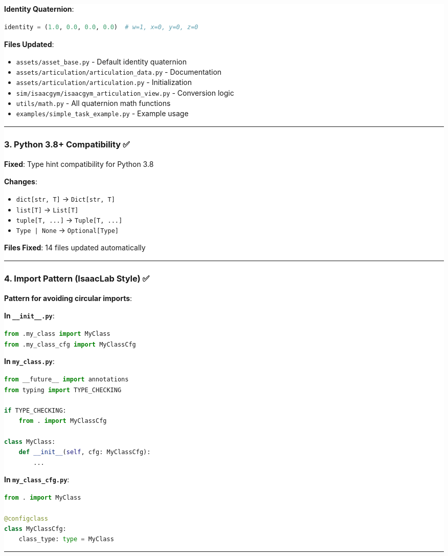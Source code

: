 **Identity Quaternion**:
```python
identity = (1.0, 0.0, 0.0, 0.0)  # w=1, x=0, y=0, z=0
```

**Files Updated**:
- `assets/asset_base.py` - Default identity quaternion
- `assets/articulation/articulation_data.py` - Documentation
- `assets/articulation/articulation.py` - Initialization
- `sim/isaacgym/isaacgym_articulation_view.py` - Conversion logic
- `utils/math.py` - All quaternion math functions
- `examples/simple_task_example.py` - Example usage

---

### 3. Python 3.8+ Compatibility ✅

**Fixed**: Type hint compatibility for Python 3.8

**Changes**:
- `dict[str, T]` → `Dict[str, T]`
- `list[T]` → `List[T]`
- `tuple[T, ...]` → `Tuple[T, ...]`
- `Type | None` → `Optional[Type]`

**Files Fixed**: 14 files updated automatically

---

### 4. Import Pattern (IsaacLab Style) ✅

**Pattern for avoiding circular imports**:

**In `__init__.py`**:
```python
from .my_class import MyClass
from .my_class_cfg import MyClassCfg
```

**In `my_class.py`**:
```python
from __future__ import annotations
from typing import TYPE_CHECKING

if TYPE_CHECKING:
    from . import MyClassCfg

class MyClass:
    def __init__(self, cfg: MyClassCfg):
        ...
```

**In `my_class_cfg.py`**:
```python
from . import MyClass

@configclass
class MyClassCfg:
    class_type: type = MyClass
```

---